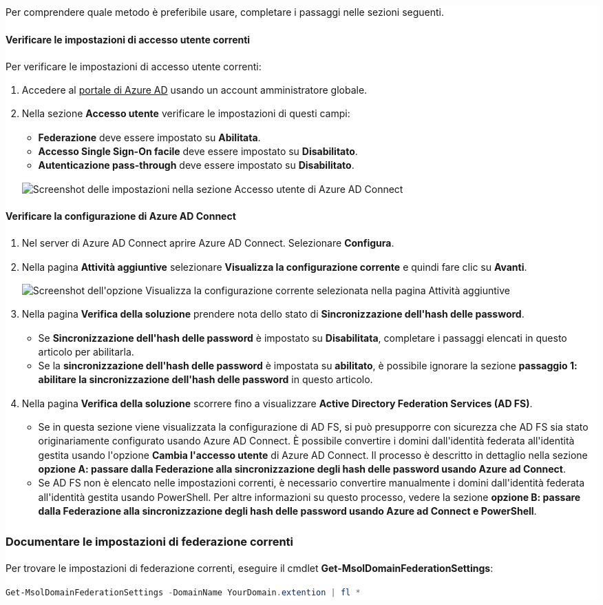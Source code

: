 Per comprendere quale metodo è preferibile usare, completare i passaggi nelle sezioni seguenti.

#### <a name="verify-current-user-sign-in-settings"></a>Verificare le impostazioni di accesso utente correnti

Per verificare le impostazioni di accesso utente correnti:

1. Accedere al [portale di Azure AD](https://aad.portal.azure.com/) usando un account amministratore globale.
2. Nella sezione **Accesso utente** verificare le impostazioni di questi campi:
   * **Federazione** deve essere impostato su **Abilitata**.
   * **Accesso Single Sign-On facile** deve essere impostato su **Disabilitato**.
   * **Autenticazione pass-through** deve essere impostato su **Disabilitato**.

   ![Screenshot delle impostazioni nella sezione Accesso utente di Azure AD Connect](media/plan-migrate-adfs-password-hash-sync/migrating-adfs-to-phs_image1.png)

#### <a name="verify-the-azure-ad-connect-configuration"></a>Verificare la configurazione di Azure AD Connect

1. Nel server di Azure AD Connect aprire Azure AD Connect. Selezionare **Configura**.
2. Nella pagina **Attività aggiuntive** selezionare **Visualizza la configurazione corrente** e quindi fare clic su **Avanti**.<br />

   ![Screenshot dell'opzione Visualizza la configurazione corrente selezionata nella pagina Attività aggiuntive](media/plan-migrate-adfs-password-hash-sync/migrating-adfs-to-phs_image2.png)<br />
3. Nella pagina **Verifica della soluzione** prendere nota dello stato di **Sincronizzazione dell'hash delle password**.<br /> 

   * Se **Sincronizzazione dell'hash delle password** è impostato su **Disabilitata**, completare i passaggi elencati in questo articolo per abilitarla.
   * Se la **sincronizzazione dell'hash delle password** è impostata su **abilitato**, è possibile ignorare la sezione **passaggio 1: abilitare la sincronizzazione dell'hash delle password** in questo articolo.
4. Nella pagina **Verifica della soluzione** scorrere fino a visualizzare **Active Directory Federation Services (AD FS)**.<br />

   * ‎Se in questa sezione viene visualizzata la configurazione di AD FS, si può presupporre con sicurezza che AD FS sia stato originariamente configurato usando Azure AD Connect. È possibile convertire i domini dall'identità federata all'identità gestita usando l'opzione **Cambia l'accesso utente** di Azure AD Connect. Il processo è descritto in dettaglio nella sezione **opzione A: passare dalla Federazione alla sincronizzazione degli hash delle password usando Azure ad Connect**.
   * Se AD FS non è elencato nelle impostazioni correnti, è necessario convertire manualmente i domini dall'identità federata all'identità gestita usando PowerShell. Per altre informazioni su questo processo, vedere la sezione **opzione B: passare dalla Federazione alla sincronizzazione degli hash delle password usando Azure ad Connect e PowerShell**.

### <a name="document-current-federation-settings"></a>Documentare le impostazioni di federazione correnti

Per trovare le impostazioni di federazione correnti, eseguire il cmdlet **Get-MsolDomainFederationSettings**:

``` PowerShell
Get-MsolDomainFederationSettings -DomainName YourDomain.extention | fl *
```

